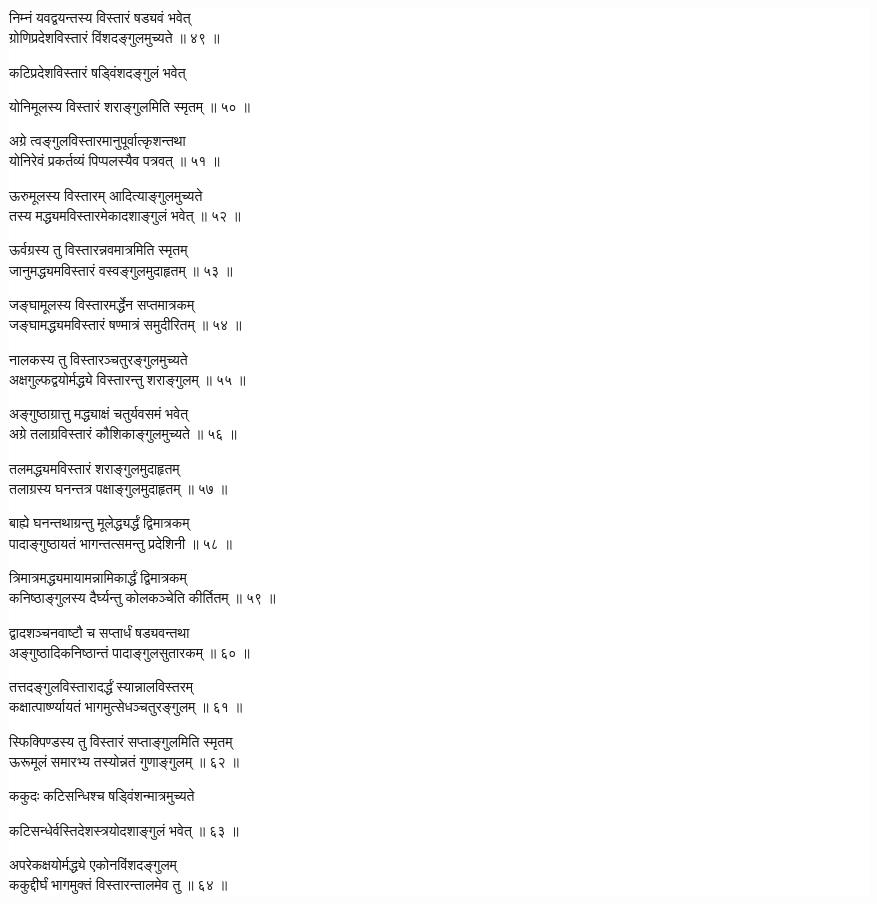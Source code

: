 
निम्नं यवद्वयन्तस्य विस्तारं षड्यवं भवेत्  
ग्रोणिप्रदेशविस्तारं विंशदङ्गुलमुच्यते ॥ ४९ ॥


कटिप्रदेशविस्तारं षड्विंशदङ्गुलं भवेत्

योनिमूलस्य विस्तारं शराङ्गुलमिति स्मृतम् ॥ ५० ॥


अग्रे त्वङ्गुलविस्तारमानुपूर्वात्कृशन्तथा  
योनिरेवं प्रकर्तव्यं पिप्पलस्यैव पत्रवत् ॥ ५१ ॥


ऊरुमूलस्य विस्तारम् आदित्याङ्गुलमुच्यते  
तस्य मद्ध्यमविस्तारमेकादशाङ्गुलं भवेत् ॥ ५२ ॥


ऊर्वग्रस्य तु विस्तारन्नवमात्रमिति स्मृतम्  
जानुमद्ध्यमविस्तारं वस्वङ्गुलमुदाहृतम् ॥ ५३ ॥


जङ्घामूलस्य विस्तारमर्द्धेन सप्तमात्रकम्  
जङ्घामद्ध्यमविस्तारं षण्मात्रं समुदीरितम् ॥ ५४ ॥


नालकस्य तु विस्तारञ्चतुरङ्गुलमुच्यते  
अक्षगुल्फद्वयोर्मद्ध्ये विस्तारन्तु शराङ्गुलम् ॥ ५५ ॥


अङ्गुष्ठाग्रात्तु मद्ध्याक्षं चतुर्यवसमं भवेत्  
अग्रे तलाग्रविस्तारं कौशिकाङ्गुलमुच्यते ॥ ५६ ॥


तलमद्ध्यमविस्तारं शराङ्गुलमुदाहृतम्  
तलाग्रस्य घनन्तत्र पक्षाङ्गुलमुदाहृतम् ॥ ५७ ॥


बाह्ये घनन्तथाग्रन्तु मूलेद्ध्यर्द्धं द्विमात्रकम्  
पादाङ्गुष्ठायतं भागन्तत्समन्तु प्रदेशिनी ॥ ५८ ॥


त्रिमात्रमद्ध्यमायामन्नामिकार्द्धं द्विमात्रकम्  
कनिष्ठाङ्गुलस्य दैर्घ्यन्तु कोलकञ्चेति कीर्तितम् ॥ ५९ ॥


द्वादशञ्चनवाष्टौ च सप्तार्धं षड्यवन्तथा  
अङ्गुष्ठादिकनिष्ठान्तं पादाङ्गुलसुतारकम् ॥ ६० ॥


तत्तदङ्गुलविस्तारादर्द्धं स्यान्नालविस्तरम्  
कक्षात्पार्ष्ण्यायतं भागमुत्सेधञ्चतुरङ्गुलम् ॥ ६१ ॥


स्फिक्पिण्डस्य तु विस्तारं सप्ताङ्गुलमिति स्मृतम्  
ऊरूमूलं समारभ्य तस्योन्नतं गुणाङ्गुलम् ॥ ६२ ॥


ककुदः कटिसन्धिश्च षड्विंशन्मात्रमुच्यते

कटिसन्धेर्वस्तिदेशस्त्रयोदशाङ्गुलं भवेत् ॥ ६३ ॥


अपरेकक्षयोर्मद्ध्ये एकोनविंशदङ्गुलम्  
ककुद्दीर्घं भागमुक्तं विस्तारन्तालमेव तु ॥ ६४ ॥
